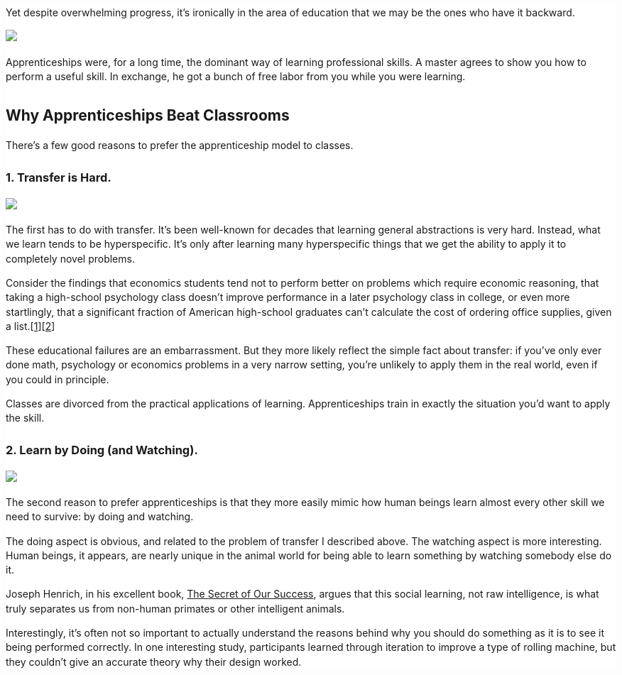 Yet despite overwhelming progress, it’s ironically in the area of education that we may be the ones who have it backward.

![](https://www.scotthyoung.com/blog/wp-content/uploads/2019/06/apprentice-vs-school.png)

Apprenticeships were, for a long time, the dominant way of learning professional skills. A master agrees to show you how to perform a useful skill. In exchange, he got a bunch of free labor from you while you were learning.

## Why Apprenticeships Beat Classrooms

There’s a few good reasons to prefer the apprenticeship model to classes.

### 1\. Transfer is Hard.

![](https://www.scotthyoung.com/blog/wp-content/uploads/2019/06/transfer-woes.png)

The first has to do with transfer. It’s been well-known for decades that learning general abstractions is very hard. Instead, what we learn tends to be hyperspecific. It’s only after learning many hyperspecific things that we get the ability to apply it to completely novel problems.

Consider the findings that economics students tend not to perform better on problems which require economic reasoning, that taking a high-school psychology class doesn’t improve performance in a later psychology class in college, or even more startlingly, that a significant fraction of American high-school graduates can’t calculate the cost of ordering office supplies, given a list.\[[1](#1)\]\[[2](#2)\]

These educational failures are an embarrassment. But they more likely reflect the simple fact about transfer: if you’ve only ever done math, psychology or economics problems in a very narrow setting, you’re unlikely to apply them in the real world, even if you could in principle.

Classes are divorced from the practical applications of learning. Apprenticeships train in exactly the situation you’d want to apply the skill.

### 2\. Learn by Doing (and Watching).

![](https://www.scotthyoung.com/blog/wp-content/uploads/2019/06/doing-and-watching-vs-studying.png)

The second reason to prefer apprenticeships is that they more easily mimic how human beings learn almost every other skill we need to survive: by doing and watching.

The doing aspect is obvious, and related to the problem of transfer I described above. The watching aspect is more interesting. Human beings, it appears, are nearly unique in the animal world for being able to learn something by watching somebody else do it.

Joseph Henrich, in his excellent book, [The Secret of Our Success](https://www.amazon.com/Secret-Our-Success-Evolution-Domesticating/dp/0691166854), argues that this social learning, not raw intelligence, is what truly separates us from non-human primates or other intelligent animals.

Interestingly, it’s often not so important to actually understand the reasons behind why you should do something as it is to see it being performed correctly. In one interesting study, participants learned through iteration to improve a type of rolling machine, but they couldn’t give an accurate theory why their design worked.
